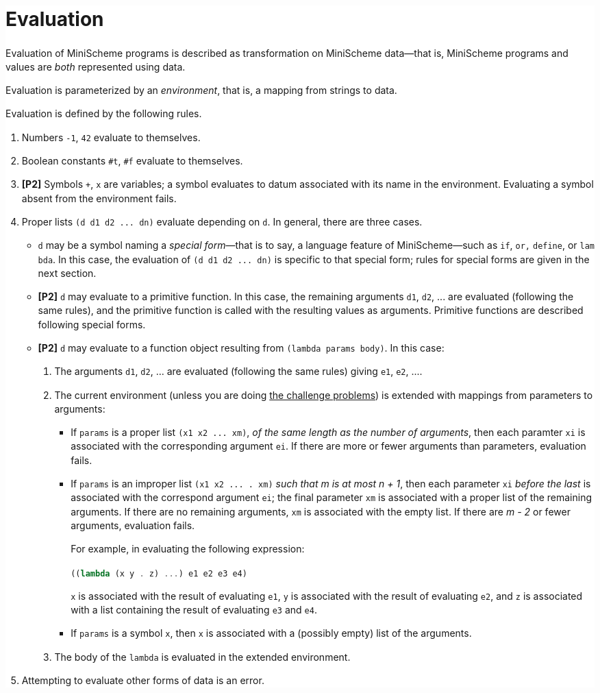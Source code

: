 # Evaluation

Evaluation of MiniScheme programs is described as transformation on MiniScheme data&mdash;that is, MiniScheme programs and values are *both* represented using data.

Evaluation is parameterized by an *environment*, that is, a mapping from strings to data.

Evaluation is defined by the following rules.

1. Numbers `-1`, `42` evaluate to themselves.

2. Boolean constants `#t`, `#f` evaluate to themselves.

3. **[P2]** Symbols `+`, `x` are variables; a symbol evaluates to datum associated with its name in the environment.  Evaluating a symbol absent from the environment fails.

4. Proper lists `(d d1 d2 ... dn)` evaluate depending on `d`.  In general, there are three cases.

    - `d` may be a symbol naming a *special form*&mdash;that is to say, a language feature of MiniScheme&mdash;such as `if`, `or,` `define`, or `lambda`.  In this case, the evaluation of `(d d1 d2 ... dn)` is specific to that special form; rules for special forms are given in the next section.

    - **[P2]** `d` may evaluate to a primitive function.  In this case, the remaining arguments `d1`, `d2`, ... are evaluated (following the same rules), and the primitive function is called with the resulting values as arguments.  Primitive functions are described following special forms.

    - **[P2]** `d` may evaluate to a function object resulting from `(lambda params body)`.  In this case:

       1. The arguments `d1`, `d2`, ... are evaluated (following the same rules) giving `e1`, `e2`, ....

       2. The current environment (unless you are doing [the challenge problems](Challenge.md)) is extended with mappings from parameters to arguments:

          * If `params` is a proper list `(x1 x2 ... xm)`, *of the same length as the number of arguments*, then each paramter `xi` is associated with the corresponding argument `ei`.  If there are more or fewer arguments than parameters, evaluation fails.

          * If `params` is an improper list `(x1 x2 ... . xm)` *such that _m_ is at most _n + 1_*, then each parameter `xi` *before the last* is associated with the correspond argument `ei`; the final parameter `xm` is associated with a proper list of the remaining arguments.  If there are no remaining arguments, `xm` is associated with the empty list.  If there are _m - 2_ or fewer arguments, evaluation fails.

            For example, in evaluating the following expression:
            ```scheme
            ((lambda (x y . z) ...) e1 e2 e3 e4)
            ```
            `x` is associated with the result of evaluating `e1`, `y` is associated with the result of evaluating `e2`, and `z` is associated with a list containing the result of evaluating `e3` and `e4`.

          * If `params` is a symbol `x`, then `x` is associated with a (possibly empty) list of the arguments.

      3. The body of the `lambda` is evaluated in the extended environment.

5. Attempting to evaluate other forms of data is an error.
